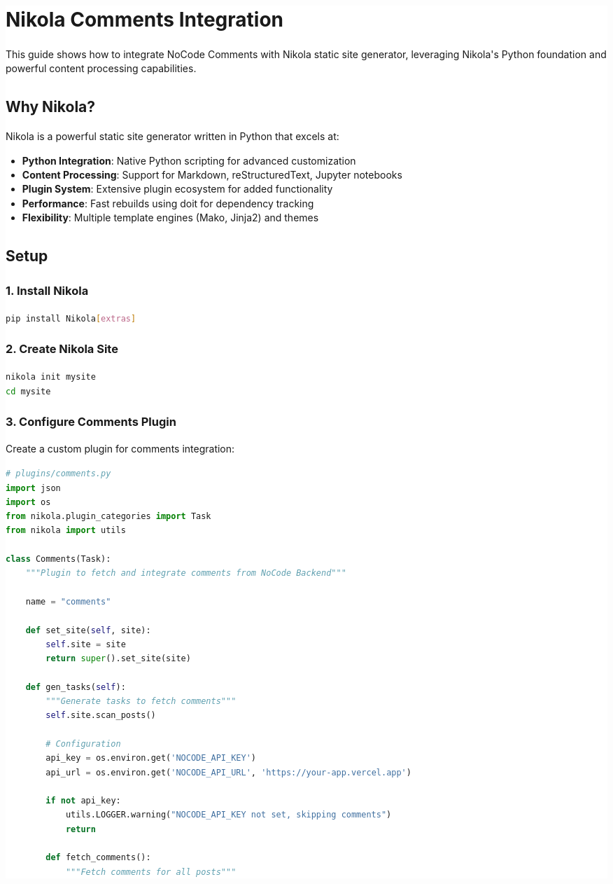 # Nikola Comments Integration

This guide shows how to integrate NoCode Comments with Nikola static site generator, leveraging Nikola's Python foundation and powerful content processing capabilities.

## Why Nikola?

Nikola is a powerful static site generator written in Python that excels at:

- **Python Integration**: Native Python scripting for advanced customization
- **Content Processing**: Support for Markdown, reStructuredText, Jupyter notebooks
- **Plugin System**: Extensive plugin ecosystem for added functionality
- **Performance**: Fast rebuilds using doit for dependency tracking
- **Flexibility**: Multiple template engines (Mako, Jinja2) and themes

## Setup

### 1. Install Nikola

```bash
pip install Nikola[extras]
```

### 2. Create Nikola Site

```bash
nikola init mysite
cd mysite
```

### 3. Configure Comments Plugin

Create a custom plugin for comments integration:

```python
# plugins/comments.py
import json
import os
from nikola.plugin_categories import Task
from nikola import utils

class Comments(Task):
    """Plugin to fetch and integrate comments from NoCode Backend"""

    name = "comments"

    def set_site(self, site):
        self.site = site
        return super().set_site(site)

    def gen_tasks(self):
        """Generate tasks to fetch comments"""
        self.site.scan_posts()

        # Configuration
        api_key = os.environ.get('NOCODE_API_KEY')
        api_url = os.environ.get('NOCODE_API_URL', 'https://your-app.vercel.app')

        if not api_key:
            utils.LOGGER.warning("NOCODE_API_KEY not set, skipping comments")
            return

        def fetch_comments():
            """Fetch comments for all posts"""
```